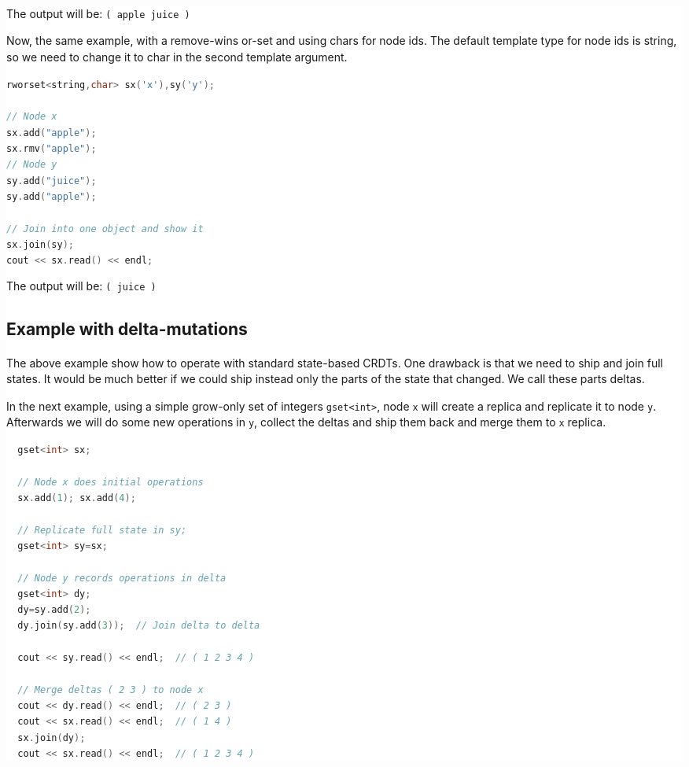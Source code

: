The output will be: `( apple juice )`

Now, the same example, with a remove-wins or-set and using chars for node ids.
The default template type for node ids is string, so we need to change it to char in the second template argument. 

```cpp
rworset<string,char> sx('x'),sy('y');

// Node x
sx.add("apple");
sx.rmv("apple");
// Node y
sy.add("juice");
sy.add("apple");

// Join into one object and show it 
sx.join(sy);
cout << sx.read() << endl;
```

The output will be: `( juice )`

Example with delta-mutations
----------------------------

The above example show how to operate with standard state-based CRDTs. One
drawback is that we need to ship and join full states. It would be much better
if we  could ship instead only the parts of the state that changed. We call
these parts deltas. 

In the next example, using a simple grow-only set of integers `gset<int>`, node
`x` will create a replica and replicate it to node `y`. Afterwards we will do
some new operations in `y`, collect the deltas and ship them back and merge
them to `x` replica. 

```cpp
  gset<int> sx;

  // Node x does initial operations
  sx.add(1); sx.add(4);

  // Replicate full state in sy;
  gset<int> sy=sx;

  // Node y records operations in delta 
  gset<int> dy;
  dy=sy.add(2);
  dy.join(sy.add(3));  // Join delta to delta

  cout << sy.read() << endl;  // ( 1 2 3 4 )

  // Merge deltas ( 2 3 ) to node x
  cout << dy.read() << endl;  // ( 2 3 )
  cout << sx.read() << endl;  // ( 1 4 )
  sx.join(dy);
  cout << sx.read() << endl;  // ( 1 2 3 4 )
```
